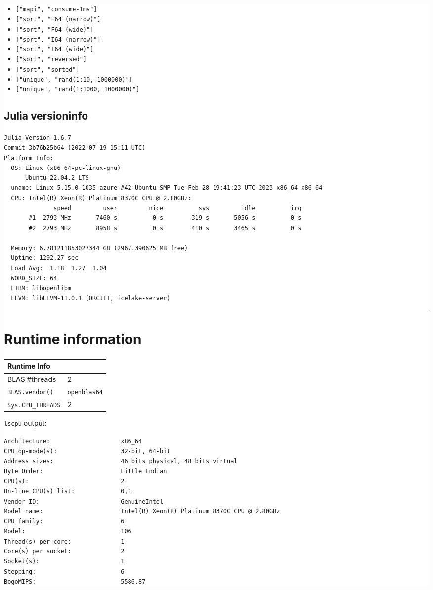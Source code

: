 - `["mapi", "consume-1ms"]`
- `["sort", "F64 (narrow)"]`
- `["sort", "F64 (wide)"]`
- `["sort", "I64 (narrow)"]`
- `["sort", "I64 (wide)"]`
- `["sort", "reversed"]`
- `["sort", "sorted"]`
- `["unique", "rand(1:10, 1000000)"]`
- `["unique", "rand(1:1000, 1000000)"]`

## Julia versioninfo
```
Julia Version 1.6.7
Commit 3b76b25b64 (2022-07-19 15:11 UTC)
Platform Info:
  OS: Linux (x86_64-pc-linux-gnu)
      Ubuntu 22.04.2 LTS
  uname: Linux 5.15.0-1035-azure #42-Ubuntu SMP Tue Feb 28 19:41:23 UTC 2023 x86_64 x86_64
  CPU: Intel(R) Xeon(R) Platinum 8370C CPU @ 2.80GHz: 
              speed         user         nice          sys         idle          irq
       #1  2793 MHz       7460 s          0 s        319 s       5056 s          0 s
       #2  2793 MHz       8958 s          0 s        410 s       3465 s          0 s
       
  Memory: 6.781211853027344 GB (2967.390625 MB free)
  Uptime: 1292.27 sec
  Load Avg:  1.18  1.27  1.04
  WORD_SIZE: 64
  LIBM: libopenlibm
  LLVM: libLLVM-11.0.1 (ORCJIT, icelake-server)
```

---
# Runtime information
| Runtime Info | |
|:--|:--|
| BLAS #threads | 2 |
| `BLAS.vendor()` | `openblas64` |
| `Sys.CPU_THREADS` | 2 |

`lscpu` output:

    Architecture:                    x86_64
    CPU op-mode(s):                  32-bit, 64-bit
    Address sizes:                   46 bits physical, 48 bits virtual
    Byte Order:                      Little Endian
    CPU(s):                          2
    On-line CPU(s) list:             0,1
    Vendor ID:                       GenuineIntel
    Model name:                      Intel(R) Xeon(R) Platinum 8370C CPU @ 2.80GHz
    CPU family:                      6
    Model:                           106
    Thread(s) per core:              1
    Core(s) per socket:              2
    Socket(s):                       1
    Stepping:                        6
    BogoMIPS:                        5586.87